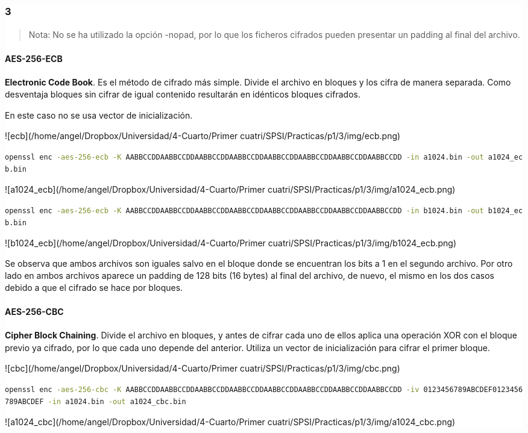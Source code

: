 
### 3

> Nota: No se ha utilizado la opción -nopad, por lo que los ficheros cifrados pueden presentar un padding al final del archivo.



#### AES-256-ECB

**Electronic Code Book**. Es el método de cifrado más simple. Divide el archivo en bloques y los cifra de manera separada. Como desventaja bloques sin cifrar de igual contenido resultarán en idénticos bloques cifrados.

En este caso no se usa vector de inicialización.

![ecb](/home/angel/Dropbox/Universidad/4-Cuarto/Primer cuatri/SPSI/Practicas/p1/3/img/ecb.png)



```bash
openssl enc -aes-256-ecb -K AABBCCDDAABBCCDDAABBCCDDAABBCCDDAABBCCDDAABBCCDDAABBCCDDAABBCCDD -in a1024.bin -out a1024_ecb.bin
```

![a1024_ecb](/home/angel/Dropbox/Universidad/4-Cuarto/Primer cuatri/SPSI/Practicas/p1/3/img/a1024_ecb.png)



```bash
openssl enc -aes-256-ecb -K AABBCCDDAABBCCDDAABBCCDDAABBCCDDAABBCCDDAABBCCDDAABBCCDDAABBCCDD -in b1024.bin -out b1024_ecb.bin
```

![b1024_ecb](/home/angel/Dropbox/Universidad/4-Cuarto/Primer cuatri/SPSI/Practicas/p1/3/img/b1024_ecb.png)

Se observa que ambos archivos son iguales salvo en el bloque donde se encuentran los bits a 1 en el segundo archivo. Por otro lado en ambos archivos aparece un padding de 128 bits (16 bytes) al final del archivo, de nuevo, el mismo en los dos casos debido a que el cifrado se hace por bloques.



#### AES-256-CBC

**Cipher Block Chaining**. Divide el archivo en bloques, y antes de cifrar cada uno de ellos aplica una operación XOR con el bloque previo ya cifrado, por lo que cada uno depende del anterior. Utiliza un vector de inicialización para cifrar el primer bloque.

![cbc](/home/angel/Dropbox/Universidad/4-Cuarto/Primer cuatri/SPSI/Practicas/p1/3/img/cbc.png)



```bash
openssl enc -aes-256-cbc -K AABBCCDDAABBCCDDAABBCCDDAABBCCDDAABBCCDDAABBCCDDAABBCCDDAABBCCDD -iv 0123456789ABCDEF0123456789ABCDEF -in a1024.bin -out a1024_cbc.bin
```

![a1024_cbc](/home/angel/Dropbox/Universidad/4-Cuarto/Primer cuatri/SPSI/Practicas/p1/3/img/a1024_cbc.png)

